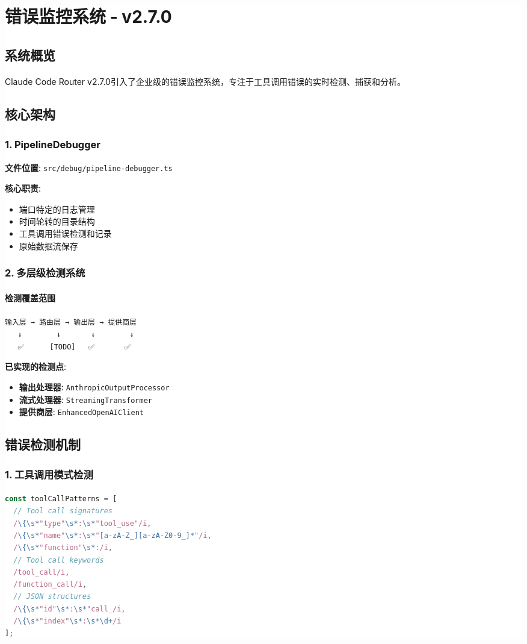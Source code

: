 # 错误监控系统 - v2.7.0

## 系统概览

Claude Code Router v2.7.0引入了企业级的错误监控系统，专注于工具调用错误的实时检测、捕获和分析。

## 核心架构

### 1. PipelineDebugger
**文件位置**: `src/debug/pipeline-debugger.ts`

**核心职责**:
- 端口特定的日志管理
- 时间轮转的目录结构
- 工具调用错误检测和记录
- 原始数据流保存

### 2. 多层级检测系统

#### 检测覆盖范围
```
输入层 → 路由层 → 输出层 → 提供商层
   ↓        ↓       ↓        ↓
   ✅      [TODO]   ✅       ✅
```

**已实现的检测点**:
- **输出处理器**: `AnthropicOutputProcessor`
- **流式处理器**: `StreamingTransformer`  
- **提供商层**: `EnhancedOpenAIClient`

## 错误检测机制

### 1. 工具调用模式检测
```typescript
const toolCallPatterns = [
  // Tool call signatures
  /\{\s*"type"\s*:\s*"tool_use"/i,
  /\{\s*"name"\s*:\s*"[a-zA-Z_][a-zA-Z0-9_]*"/i,
  /\{\s*"function"\s*:/i,
  // Tool call keywords
  /tool_call/i,
  /function_call/i,
  // JSON structures
  /\{\s*"id"\s*:\s*"call_/i,
  /\{\s*"index"\s*:\s*\d+/i
];
```

